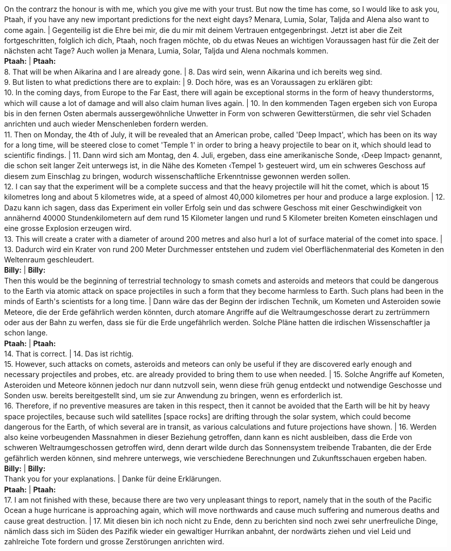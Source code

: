 On the contrarz the honour is with me, which you give me with your trust. But now the time has come, so I would like to ask you, Ptaah, if you have any new important predictions for the next eight days? Menara, Lumia, Solar, Taljda and Alena also want to come again.  | Gegenteilig ist die Ehre bei mir, die du mir mit deinem Vertrauen entgegenbringst. Jetzt ist aber die Zeit fortgeschritten, folglich ich dich, Ptaah, noch fragen möchte, ob du etwas Neues an wichtigen Voraussagen hast für die Zeit der nächsten acht Tage? Auch wollen ja Menara, Lumia, Solar, Taljda und Alena nochmals kommen.   
**Ptaah:** | **Ptaah:**  
8. That will be when Aikarina and I are already gone.  | 8. Das wird sein, wenn Aikarina und ich bereits weg sind.   
9. But listen to what predictions there are to explain:  | 9. Doch höre, was es an Voraussagen zu erklären gibt:   
10. In the coming days, from Europe to the Far East, there will again be exceptional storms in the form of heavy thunderstorms, which will cause a lot of damage and will also claim human lives again.  | 10. In den kommenden Tagen ergeben sich von Europa bis in den fernen Osten abermals aussergewöhnliche Unwetter in Form von schweren Gewitterstürmen, die sehr viel Schaden anrichten und auch wieder Menschenleben fordern werden.   
11. Then on Monday, the 4th of July, it will be revealed that an American probe, called 'Deep Impact', which has been on its way for a long time, will be steered close to comet 'Temple 1' in order to bring a heavy projectile to bear on it, which should lead to scientific findings.  | 11. Dann wird sich am Montag, den 4. Juli, ergeben, dass eine amerikanische Sonde, ‹Deep Impact› genannt, die schon seit langer Zeit unterwegs ist, in die Nähe des Kometen ‹Tempel 1› gesteuert wird, um ein schweres Geschoss auf diesem zum Einschlag zu bringen, wodurch wissenschaftliche Erkenntnisse gewonnen werden sollen.   
12. I can say that the experiment will be a complete success and that the heavy projectile will hit the comet, which is about 15 kilometres long and about 5 kilometres wide, at a speed of almost 40,000 kilometres per hour and produce a large explosion.  | 12. Dazu kann ich sagen, dass das Experiment ein voller Erfolg sein und das schwere Geschoss mit einer Geschwindigkeit von annähernd 40000 Stundenkilometern auf dem rund 15 Kilometer langen und rund 5 Kilometer breiten Kometen einschlagen und eine grosse Explosion erzeugen wird.   
13. This will create a crater with a diameter of around 200 metres and also hurl a lot of surface material of the comet into space.  | 13. Dadurch wird ein Krater von rund 200 Meter Durchmesser entstehen und zudem viel Oberflächenmaterial des Kometen in den Weltenraum geschleudert.   
**Billy:** | **Billy:**  
Then this would be the beginning of terrestrial technology to smash comets and asteroids and meteors that could be dangerous to the Earth via atomic attack on space projectiles in such a form that they become harmless to Earth. Such plans had been in the minds of Earth's scientists for a long time.  | Dann wäre das der Beginn der irdischen Technik, um Kometen und Asteroiden sowie Meteore, die der Erde gefährlich werden könnten, durch atomare Angriffe auf die Weltraumgeschosse derart zu zertrümmern oder aus der Bahn zu werfen, dass sie für die Erde ungefährlich werden. Solche Pläne hatten die irdischen Wissenschaftler ja schon lange.   
**Ptaah:** | **Ptaah:**  
14. That is correct.  | 14. Das ist richtig.   
15. However, such attacks on comets, asteroids and meteors can only be useful if they are discovered early enough and necessary projectiles and probes, etc. are already provided to bring them to use when needed.  | 15. Solche Angriffe auf Kometen, Asteroiden und Meteore können jedoch nur dann nutzvoll sein, wenn diese früh genug entdeckt und notwendige Geschosse und Sonden usw. bereits bereitgestellt sind, um sie zur Anwendung zu bringen, wenn es erforderlich ist.   
16. Therefore, if no preventive measures are taken in this respect, then it cannot be avoided that the Earth will be hit by heavy space projectiles, because such wild satellites [space rocks] are drifting through the solar system, which could become dangerous for the Earth, of which several are in transit, as various calculations and future projections have shown.  | 16. Werden also keine vorbeugenden Massnahmen in dieser Beziehung getroffen, dann kann es nicht ausbleiben, dass die Erde von schweren Weltraumgeschossen getroffen wird, denn derart wilde durch das Sonnensystem treibende Trabanten, die der Erde gefährlich werden können, sind mehrere unterwegs, wie verschiedene Berechnungen und Zukunftsschauen ergeben haben.   
**Billy:** | **Billy:**  
Thank you for your explanations.  | Danke für deine Erklärungen.   
**Ptaah:** | **Ptaah:**  
17. I am not finished with these, because there are two very unpleasant things to report, namely that in the south of the Pacific Ocean a huge hurricane is approaching again, which will move northwards and cause much suffering and numerous deaths and cause great destruction.  | 17. Mit diesen bin ich noch nicht zu Ende, denn zu berichten sind noch zwei sehr unerfreuliche Dinge, nämlich dass sich im Süden des Pazifik wieder ein gewaltiger Hurrikan anbahnt, der nordwärts ziehen und viel Leid und zahlreiche Tote fordern und grosse Zerstörungen anrichten wird.   